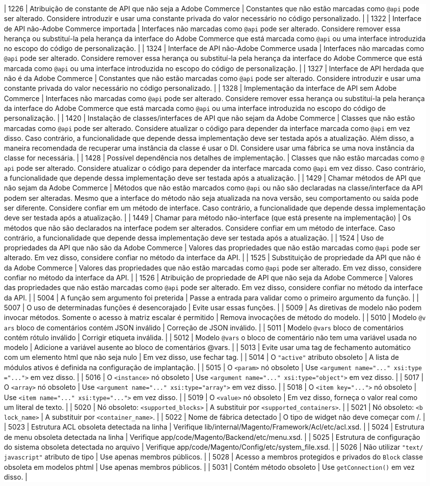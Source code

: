 | 1226 | Atribuição de constante de API que não seja a Adobe Commerce | Constantes que não estão marcadas como `@api` pode ser alterado. Considere introduzir e usar uma constante privada do valor necessário no código personalizado. |
| 1322 | Interface de API não-Adobe Commerce importada | Interfaces não marcadas como `@api` pode ser alterado. Considere remover essa herança ou substituí-la pela herança da interface do Adobe Commerce que está marcada como `@api` ou uma interface introduzida no escopo do código de personalização. |
| 1324 | Interface de API não-Adobe Commerce usada | Interfaces não marcadas como `@api` pode ser alterado. Considere remover essa herança ou substituí-la pela herança da interface do Adobe Commerce que está marcada como `@api` ou uma interface introduzida no escopo do código de personalização. |
| 1327 | Interface de API herdada que não é da Adobe Commerce | Constantes que não estão marcadas como `@api` pode ser alterado. Considere introduzir e usar uma constante privada do valor necessário no código personalizado. |
| 1328 | Implementação da interface de API sem Adobe Commerce | Interfaces não marcadas como `@api` pode ser alterado. Considere remover essa herança ou substituí-la pela herança da interface do Adobe Commerce que está marcada como `@api` ou uma interface introduzida no escopo do código de personalização. |
| 1420 | Instalação de classes/interfaces de API que não sejam da Adobe Commerce | Classes que não estão marcadas como `@api` pode ser alterado. Considere atualizar o código para depender da interface marcada como `@api` em vez disso. Caso contrário, a funcionalidade que depende dessa implementação deve ser testada após a atualização. Além disso, a maneira recomendada de recuperar uma instância da classe é usar o DI. Considere usar uma fábrica se uma nova instância da classe for necessária. |
| 1428 | Possível dependência nos detalhes de implementação. | Classes que não estão marcadas como `@api` pode ser alterado. Considere atualizar o código para depender da interface marcada como `@api` em vez disso. Caso contrário, a funcionalidade que depende dessa implementação deve ser testada após a atualização. |
| 1429 | Chamar métodos de API que não sejam da Adobe Commerce | Métodos que não estão marcados como `@api` ou não são declaradas na classe/interface da API podem ser alteradas. Mesmo que a interface do método não seja atualizada na nova versão, seu comportamento ou saída pode ser diferente. Considere confiar em um método de interface. Caso contrário, a funcionalidade que depende dessa implementação deve ser testada após a atualização. |
| 1449 | Chamar para método não-interface (que está presente na implementação) | Os métodos que não são declarados na interface podem ser alterados. Considere confiar em um método de interface. Caso contrário, a funcionalidade que depende dessa implementação deve ser testada após a atualização. |
| 1524 | Uso de propriedades da API que não são da Adobe Commerce | Valores das propriedades que não estão marcadas como `@api` pode ser alterado. Em vez disso, considere confiar no método da interface da API. |
| 1525 | Substituição de propriedade da API que não é da Adobe Commerce | Valores das propriedades que não estão marcadas como `@api` pode ser alterado. Em vez disso, considere confiar no método da interface da API. |
| 1526 | Atribuição de propriedade de API que não seja da Adobe Commerce | Valores das propriedades que não estão marcadas como `@api` pode ser alterado. Em vez disso, considere confiar no método da interface da API. |
| 5004 | A função sem argumento foi preterida | Passe a entrada para validar como o primeiro argumento da função. |
| 5007 | O uso de determinadas funções é desencorajado | Evite usar essas funções. |
| 5009 | As diretivas de modelo não podem invocar métodos. Somente o acesso à matriz escalar é permitido | Remova invocações de método do modelo. |
| 5010 | Modelo `@vars` bloco de comentários contém JSON inválido | Correção de JSON inválido. |
| 5011 | Modelo `@vars` bloco de comentários contém rótulo inválido | Corrigir etiqueta inválida. |
| 5012 | Modelo `@vars` o bloco de comentário não tem uma variável usada no modelo | Adicione a variável ausente ao bloco de comentários @vars. |
| 5013 | Evite usar uma tag de fechamento automático com um elemento html que não seja nulo | Em vez disso, use fechar tag. |
| 5014 | O `"active"` atributo obsoleto | A lista de módulos ativos é definida na configuração de implantação. |
| 5015 | O `<param>` nó obsoleto | Use `<argument name="..." xsi:type="...">` em vez disso. |
| 5016 | O `<instance>` nó obsoleto | Use `<argument name="..." xsi:type="object">` em vez disso. |
| 5017 | O `<array>` nó obsoleto | Use `<argument name="..." xsi:type="array">` em vez disso. |
| 5018 | O `<item key="...">` nó obsoleto | Use `<item name="..." xsi:type="...">` em vez disso. |
| 5019 | O `<value>` nó obsoleto | Em vez disso, forneça o valor real como um literal de texto. |
| 5020 | Nó obsoleto: `<supported_blocks>` | A substituir por `<supported_containers>`. |
| 5021 | Nó obsoleto: `<block_name>` | A substituir por `<container_name>`. |
| 5022 | Nome de fábrica detectado | O tipo de widget não deve começar com /. |
| 5023 | Estrutura ACL obsoleta detectada na linha | Verifique lib/internal/Magento/Framework/Acl/etc/acl.xsd. |
| 5024 | Estrutura de menu obsoleta detectada na linha | Verifique app/code/Magento/Backend/etc/menu.xsd. |
| 5025 | Estrutura de configuração do sistema obsoleta detectada no arquivo | Verifique app/code/Magento/Config/etc/system_file.xsd. |
| 5026 | Não utilizar `"text/javascript"` atributo de tipo | Use apenas membros públicos. |
| 5028 | Acesso a membros protegidos e privados do `Block` classe obsoleta em modelos phtml | Use apenas membros públicos. |
| 5031 | Contém método obsoleto | Use `getConnection()` em vez disso. |